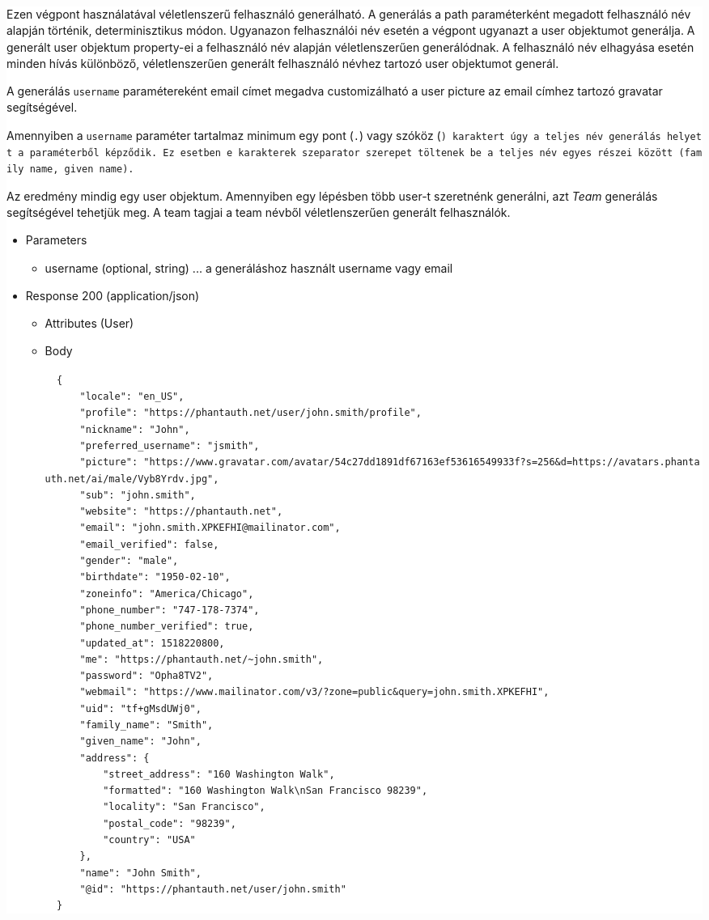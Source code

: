 Ezen végpont használatával véletlenszerű felhasználó generálható. A generálás a path paraméterként megadott felhasználó név alapján történik, determinisztikus módon.
Ugyanazon felhasználói név esetén a végpont ugyanazt a user objektumot generálja. A generált user objektum property-ei a felhasználó név alapján véletlenszerűen generálódnak.
A felhasználó név elhagyása esetén minden hívás különböző, véletlenszerűen generált felhasználó névhez tartozó user objektumot generál.

A generálás `username` paramétereként email címet megadva customizálható a user picture az email címhez tartozó gravatar segítségével.

Amennyiben a `username` paraméter tartalmaz minimum egy pont (`.`) vagy szóköz (`) karaktert úgy a teljes név generálás helyett a paraméterből képződik.
Ez esetben e karakterek szeparator szerepet töltenek be a teljes név egyes részei között (family name, given name).`

Az eredmény mindig egy user objektum. Amennyiben egy lépésben több user-t szeretnénk generálni, azt *Team* generálás segítségével tehetjük meg.
A team tagjai a team névből véletlenszerűen generált felhasználók.

- Parameters

    - username (optional, string) ... a generáláshoz használt username vagy email

- Response 200 (application/json)

    - Attributes (User)

    - Body

        ```
          {
              "locale": "en_US",
              "profile": "https://phantauth.net/user/john.smith/profile",
              "nickname": "John",
              "preferred_username": "jsmith",
              "picture": "https://www.gravatar.com/avatar/54c27dd1891df67163ef53616549933f?s=256&d=https://avatars.phantauth.net/ai/male/Vyb8Yrdv.jpg",
              "sub": "john.smith",
              "website": "https://phantauth.net",
              "email": "john.smith.XPKEFHI@mailinator.com",
              "email_verified": false,
              "gender": "male",
              "birthdate": "1950-02-10",
              "zoneinfo": "America/Chicago",
              "phone_number": "747-178-7374",
              "phone_number_verified": true,
              "updated_at": 1518220800,
              "me": "https://phantauth.net/~john.smith",
              "password": "Opha8TV2",
              "webmail": "https://www.mailinator.com/v3/?zone=public&query=john.smith.XPKEFHI",
              "uid": "tf+gMsdUWj0",
              "family_name": "Smith",
              "given_name": "John",
              "address": {
                  "street_address": "160 Washington Walk",
                  "formatted": "160 Washington Walk\nSan Francisco 98239",
                  "locality": "San Francisco",
                  "postal_code": "98239",
                  "country": "USA"
              },
              "name": "John Smith",
              "@id": "https://phantauth.net/user/john.smith"
          }
        ```

